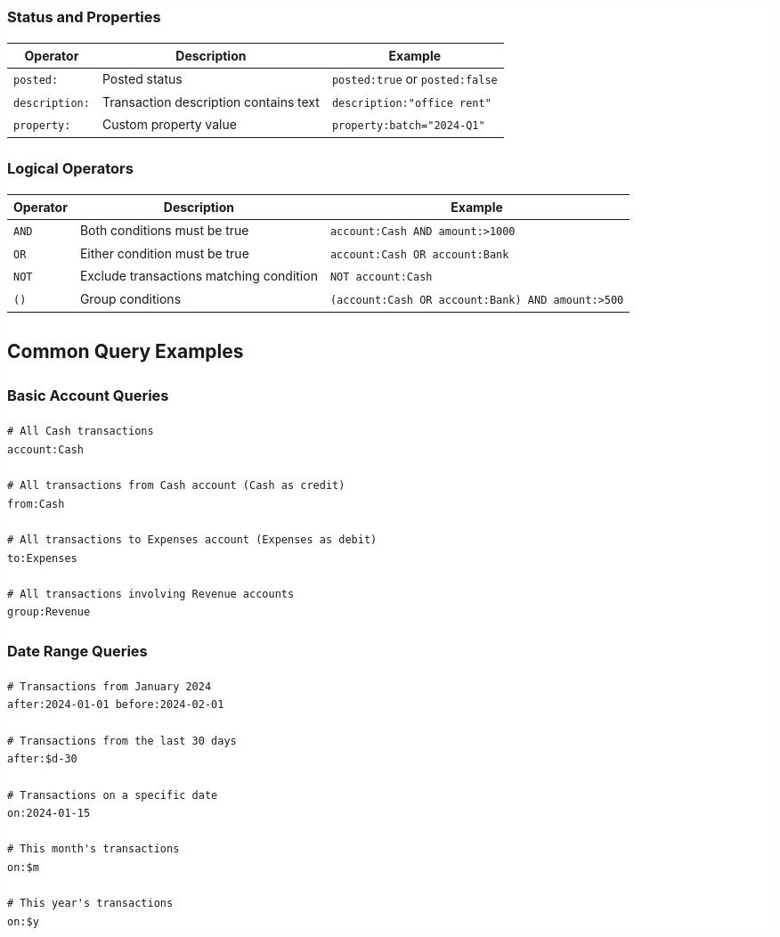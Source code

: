 ### Status and Properties

| Operator | Description | Example |
|----------|-------------|---------|
| `posted:` | Posted status | `posted:true` or `posted:false` |
| `description:` | Transaction description contains text | `description:"office rent"` |
| `property:` | Custom property value | `property:batch="2024-Q1"` |

### Logical Operators

| Operator | Description | Example |
|----------|-------------|---------|
| `AND` | Both conditions must be true | `account:Cash AND amount:>1000` |
| `OR` | Either condition must be true | `account:Cash OR account:Bank` |
| `NOT` | Exclude transactions matching condition | `NOT account:Cash` |
| `()` | Group conditions | `(account:Cash OR account:Bank) AND amount:>500` |

## Common Query Examples

### Basic Account Queries

```
# All Cash transactions
account:Cash

# All transactions from Cash account (Cash as credit)
from:Cash

# All transactions to Expenses account (Expenses as debit) 
to:Expenses

# All transactions involving Revenue accounts
group:Revenue
```

### Date Range Queries

```
# Transactions from January 2024
after:2024-01-01 before:2024-02-01

# Transactions from the last 30 days
after:$d-30

# Transactions on a specific date
on:2024-01-15

# This month's transactions
on:$m

# This year's transactions
on:$y
```
